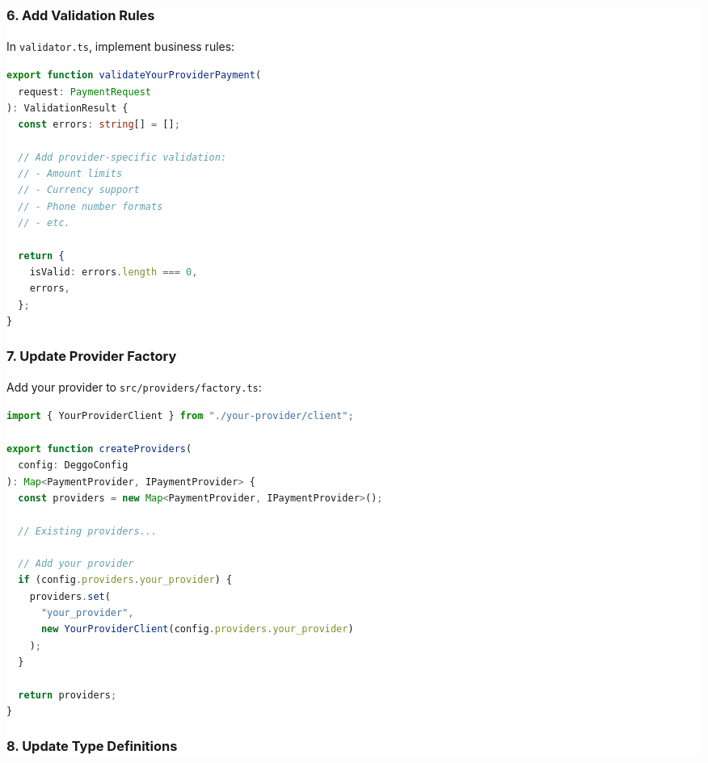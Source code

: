 ```typescript
```

### 6. Add Validation Rules

In `validator.ts`, implement business rules:

```typescript
export function validateYourProviderPayment(
  request: PaymentRequest
): ValidationResult {
  const errors: string[] = [];

  // Add provider-specific validation:
  // - Amount limits
  // - Currency support
  // - Phone number formats
  // - etc.

  return {
    isValid: errors.length === 0,
    errors,
  };
}
```

### 7. Update Provider Factory

Add your provider to `src/providers/factory.ts`:

```typescript
import { YourProviderClient } from "./your-provider/client";

export function createProviders(
  config: DeggoConfig
): Map<PaymentProvider, IPaymentProvider> {
  const providers = new Map<PaymentProvider, IPaymentProvider>();

  // Existing providers...

  // Add your provider
  if (config.providers.your_provider) {
    providers.set(
      "your_provider",
      new YourProviderClient(config.providers.your_provider)
    );
  }

  return providers;
}
```

### 8. Update Type Definitions
